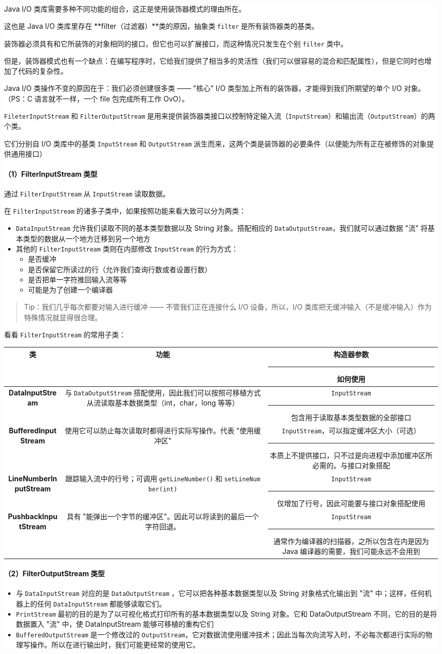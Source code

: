 Java I/O 类库需要多种不同功能的组合，这正是使用装饰器模式的理由所在。

这也是 Java I/O 类库里存在 **filter（过滤器）**类的原因，抽象类 `filter` 是所有装饰器类的基类。

装饰器必须具有和它所装饰的对象相同的接口，但它也可以扩展接口，而这种情况只发生在个别 `filter` 类中。



但是，装饰器模式也有一个缺点：在编写程序时，它给我们提供了相当多的灵活性（我们可以很容易的混合和匹配属性），但是它同时也增加了代码的复杂性。



Java I/O 类操作不变的原因在于：我们必须创建很多类 —— "核心" I/O 类型加上所有的装饰器，才能得到我们所期望的单个 I/O 对象。（PS：C 语言就不一样，一个 file 包完成所有工作 OvO）。



`FileterInputStream` 和 `FilterOutputStream` 是用来提供装饰器类接口以控制特定输入流（`InputStream`）和输出流（`OutputStream`）的两个类。

它们分别自 I/O 类库中的基类 `InputStream` 和 `OutputStream` 派生而来，这两个类是装饰器的必要条件（以便能为所有正在被修饰的对象提供通用接口）



#### （1）FilterInputStream 类型

通过 `FilterInputStream` 从 `InputStream` 读取数据。



在 `FilterInputStream` 的诸多子类中，如果按照功能来看大致可以分为两类：

- `DataInputStream` 允许我们读取不同的基本类型数据以及 String 对象。搭配相应的 `DataOutputStream`，我们就可以通过数据 "流" 将基本类型的数据从一个地方迁移到另一个地方
- 其他的 `FilterInputStream` 类则在内部修改 `InputStream` 的行为方式：
  - 是否缓冲
  - 是否保留它所读过的行（允许我们查询行数或者设置行数）
  - 是否把单一字符推回输入流等等
  - 可能是为了创建一个编译器



> Tip：我们几乎每次都要对输入进行缓冲 —— 不管我们正在连接什么 I/O 设备，所以，I/O 类库把无缓冲输入（不是缓冲输入）作为特殊情况就显得很合理。



看看 `FilterInputStream` 的常用子类：



|            类             |                             功能                             |                    构造器参数<hr>如何使用                    |
| :-----------------------: | :----------------------------------------------------------: | :----------------------------------------------------------: |
|    **DataInputStream**    | 与 `DataOutputStream` 搭配使用，因此我们可以按照可移植方式从流读取基本数据类型（int，char，long 等等） |     `InputStream`<hr>包含用于读取基本类型数据的全部接口      |
|  **BufferedInputStream**  | 使用它可以防止每次读取时都得进行实际写操作。代表 "使用缓冲区" | `InputStream`，可以指定缓冲区大小（可选）<hr>本质上不提供接口，只不过是向进程中添加缓冲区所必需的。与接口对象搭配 |
| **LineNumberInputStream** | 跟踪输入流中的行号；可调用 `getLineNumber()` 和 `setLineNumber(int)` | `InputStream`<hr>仅增加了行号，因此可能要与接口对象搭配使用  |
|  **PushbackInputStream**  | 具有 "能弹出一个字节的缓冲区"。因此可以将读到的最后一个字符回退。 | `InputStream`<hr>通常作为编译器的扫描器，之所以包含在内是因为 Java 编译器的需要，我们可能永远不会用到 |



#### （2）FilterOutputStream 类型

- 与 `DataInputStream` 对应的是 `DataOutputStream` ，它可以把各种基本数据类型以及 String 对象格式化输出到 "流" 中；这样，任何机器上的任何 `DataInputStream` 都能够读取它们。
- `PrintStream` 最初的目的是为了以可视化格式打印所有的基本数据类型以及 String 对象。它和 DataOutputStream 不同，它的目的是将数据置入 "流" 中，使 DataInputStream 能够可移植的重构它们
- `BufferedOutputStream` 是一个修改过的 `OutputStream`，它对数据流使用缓冲技术；因此当每次向流写入时，不必每次都进行实际的物理写操作。所以在进行输出时，我们可能更经常的使用它。
